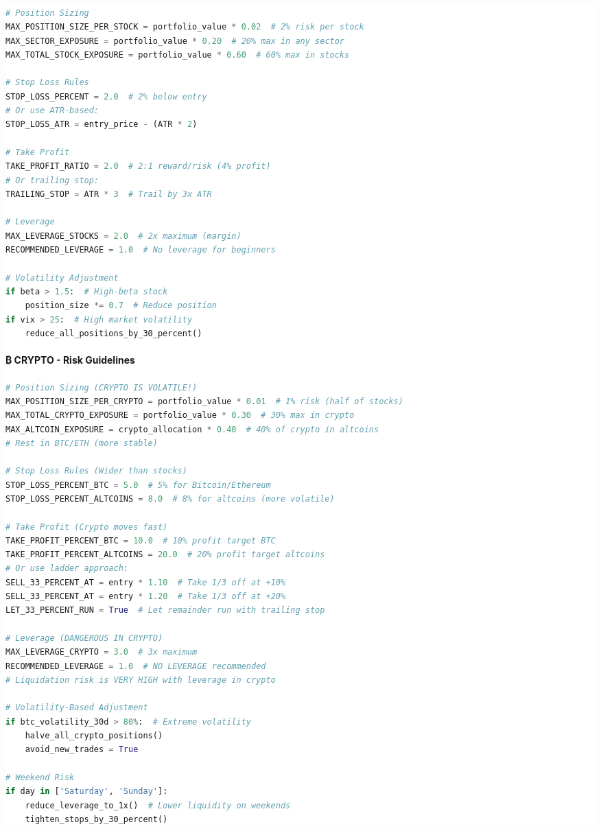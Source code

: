 ```python
# Position Sizing
MAX_POSITION_SIZE_PER_STOCK = portfolio_value * 0.02  # 2% risk per stock
MAX_SECTOR_EXPOSURE = portfolio_value * 0.20  # 20% max in any sector
MAX_TOTAL_STOCK_EXPOSURE = portfolio_value * 0.60  # 60% max in stocks

# Stop Loss Rules
STOP_LOSS_PERCENT = 2.0  # 2% below entry
# Or use ATR-based:
STOP_LOSS_ATR = entry_price - (ATR * 2)

# Take Profit
TAKE_PROFIT_RATIO = 2.0  # 2:1 reward/risk (4% profit)
# Or trailing stop:
TRAILING_STOP = ATR * 3  # Trail by 3x ATR

# Leverage
MAX_LEVERAGE_STOCKS = 2.0  # 2x maximum (margin)
RECOMMENDED_LEVERAGE = 1.0  # No leverage for beginners

# Volatility Adjustment
if beta > 1.5:  # High-beta stock
    position_size *= 0.7  # Reduce position
if vix > 25:  # High market volatility
    reduce_all_positions_by_30_percent()
```

#### **₿ CRYPTO - Risk Guidelines**

```python
# Position Sizing (CRYPTO IS VOLATILE!)
MAX_POSITION_SIZE_PER_CRYPTO = portfolio_value * 0.01  # 1% risk (half of stocks)
MAX_TOTAL_CRYPTO_EXPOSURE = portfolio_value * 0.30  # 30% max in crypto
MAX_ALTCOIN_EXPOSURE = crypto_allocation * 0.40  # 40% of crypto in altcoins
# Rest in BTC/ETH (more stable)

# Stop Loss Rules (Wider than stocks)
STOP_LOSS_PERCENT_BTC = 5.0  # 5% for Bitcoin/Ethereum
STOP_LOSS_PERCENT_ALTCOINS = 8.0  # 8% for altcoins (more volatile)

# Take Profit (Crypto moves fast)
TAKE_PROFIT_PERCENT_BTC = 10.0  # 10% profit target BTC
TAKE_PROFIT_PERCENT_ALTCOINS = 20.0  # 20% profit target altcoins
# Or use ladder approach:
SELL_33_PERCENT_AT = entry * 1.10  # Take 1/3 off at +10%
SELL_33_PERCENT_AT = entry * 1.20  # Take 1/3 off at +20%
LET_33_PERCENT_RUN = True  # Let remainder run with trailing stop

# Leverage (DANGEROUS IN CRYPTO)
MAX_LEVERAGE_CRYPTO = 3.0  # 3x maximum
RECOMMENDED_LEVERAGE = 1.0  # NO LEVERAGE recommended
# Liquidation risk is VERY HIGH with leverage in crypto

# Volatility-Based Adjustment
if btc_volatility_30d > 80%:  # Extreme volatility
    halve_all_crypto_positions()
    avoid_new_trades = True

# Weekend Risk
if day in ['Saturday', 'Sunday']:
    reduce_leverage_to_1x()  # Lower liquidity on weekends
    tighten_stops_by_30_percent()
```
